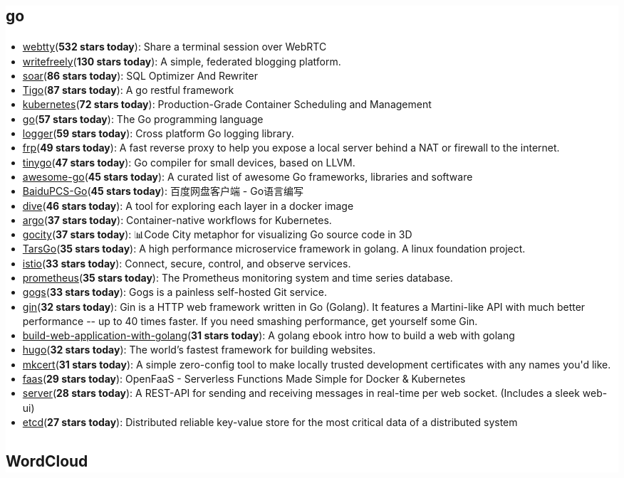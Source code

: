## go
* [webtty](https://github.com/maxmcd/webtty)(**532 stars today**): Share a terminal session over WebRTC
* [writefreely](https://github.com/writeas/writefreely)(**130 stars today**): A simple, federated blogging platform.
* [soar](https://github.com/XiaoMi/soar)(**86 stars today**): SQL Optimizer And Rewriter
* [Tigo](https://github.com/karldoenitz/Tigo)(**87 stars today**): A go restful framework
* [kubernetes](https://github.com/kubernetes/kubernetes)(**72 stars today**): Production-Grade Container Scheduling and Management
* [go](https://github.com/golang/go)(**57 stars today**): The Go programming language
* [logger](https://github.com/google/logger)(**59 stars today**): Cross platform Go logging library.
* [frp](https://github.com/fatedier/frp)(**49 stars today**): A fast reverse proxy to help you expose a local server behind a NAT or firewall to the internet.
* [tinygo](https://github.com/aykevl/tinygo)(**47 stars today**): Go compiler for small devices, based on LLVM.
* [awesome-go](https://github.com/avelino/awesome-go)(**45 stars today**): A curated list of awesome Go frameworks, libraries and software
* [BaiduPCS-Go](https://github.com/iikira/BaiduPCS-Go)(**45 stars today**): 百度网盘客户端 - Go语言编写
* [dive](https://github.com/wagoodman/dive)(**46 stars today**): A tool for exploring each layer in a docker image
* [argo](https://github.com/argoproj/argo)(**37 stars today**): Container-native workflows for Kubernetes.
* [gocity](https://github.com/rodrigo-brito/gocity)(**37 stars today**): 📊Code City metaphor for visualizing Go source code in 3D
* [TarsGo](https://github.com/TarsCloud/TarsGo)(**35 stars today**): A high performance microservice framework in golang. A linux foundation project.
* [istio](https://github.com/istio/istio)(**33 stars today**): Connect, secure, control, and observe services.
* [prometheus](https://github.com/prometheus/prometheus)(**35 stars today**): The Prometheus monitoring system and time series database.
* [gogs](https://github.com/gogs/gogs)(**33 stars today**): Gogs is a painless self-hosted Git service.
* [gin](https://github.com/gin-gonic/gin)(**32 stars today**): Gin is a HTTP web framework written in Go (Golang). It features a Martini-like API with much better performance -- up to 40 times faster. If you need smashing performance, get yourself some Gin.
* [build-web-application-with-golang](https://github.com/astaxie/build-web-application-with-golang)(**31 stars today**): A golang ebook intro how to build a web with golang
* [hugo](https://github.com/gohugoio/hugo)(**32 stars today**): The world’s fastest framework for building websites.
* [mkcert](https://github.com/FiloSottile/mkcert)(**31 stars today**): A simple zero-config tool to make locally trusted development certificates with any names you'd like.
* [faas](https://github.com/openfaas/faas)(**29 stars today**): OpenFaaS - Serverless Functions Made Simple for Docker & Kubernetes
* [server](https://github.com/gotify/server)(**28 stars today**): A REST-API for sending and receiving messages in real-time per web socket. (Includes a sleek web-ui)
* [etcd](https://github.com/etcd-io/etcd)(**27 stars today**): Distributed reliable key-value store for the most critical data of a distributed system

## WordCloud